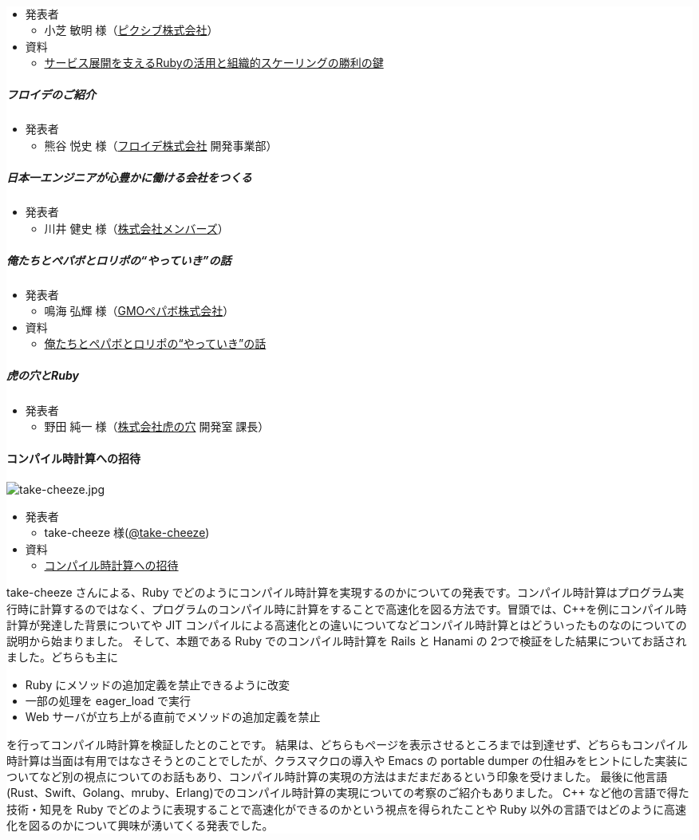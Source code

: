* 発表者
  * 小芝 敏明 様（[ピクシブ株式会社](https://www.pixiv.co.jp/)）
* 資料
  * [サービス展開を支えるRubyの活用と組織的スケーリングの勝利の鍵](https://speakerdeck.com/bash0c7/number-fukuokark02-lt)


##### フロイデのご紹介

* 発表者
  * 熊谷 悦史 様（[フロイデ株式会社](https://froide.co.jp/) 開発事業部）


##### 日本一エンジニアが心豊かに働ける会社をつくる

* 発表者
  * 川井 健史 様（[株式会社メンバーズ](http://www.members.co.jp/)）


##### 俺たちとペパボとロリポの“やっていき”の話

* 発表者
  * 鳴海 弘輝 様（[GMOペパボ株式会社](https://pepabo.com/)）
* 資料
  * [俺たちとペパボとロリポの“やっていき”の話](https://speakerdeck.com/sunecosuri/oretachi-to-pepabo-to-lolipop-no-yatteiki-no-hanashi)


##### 虎の穴とRuby

* 発表者
  * 野田 純一 様（[株式会社虎の穴](https://yumenosora.co.jp/) 開発室 課長）


#### コンパイル時計算への招待
![take-cheeze.jpg]({{base}}{{site.baseurl}}/images/0057-FukuokaRubyKaigi02Report/take-cheeze.jpg)

* 発表者
  * take-cheeze 様([@take-cheeze](https://github.com/take-cheeze))
* 資料
  * [コンパイル時計算への招待](https://speakerdeck.com/takecheeze/konpairushi-ji-suan-hefalsezhao-dai)


take-cheeze さんによる、Ruby でどのようにコンパイル時計算を実現するのかについての発表です。コンパイル時計算はプログラム実行時に計算するのではなく、プログラムのコンパイル時に計算をすることで高速化を図る方法です。冒頭では、C++を例にコンパイル時計算が発達した背景についてや JIT コンパイルによる高速化との違いについてなどコンパイル時計算とはどういったものなのについての説明から始まりました。
そして、本題である Ruby でのコンパイル時計算を Rails と Hanami の 2つで検証をした結果についてお話されました。どちらも主に

* Ruby にメソッドの追加定義を禁止できるように改変
* 一部の処理を eager_load で実行
* Web サーバが立ち上がる直前でメソッドの追加定義を禁止


を行ってコンパイル時計算を検証したとのことです。
結果は、どちらもページを表示させるところまでは到達せず、どちらもコンパイル時計算は当面は有用ではなさそうとのことでしたが、クラスマクロの導入や Emacs の portable dumper の仕組みをヒントにした実装についてなど別の視点についてのお話もあり、コンパイル時計算の実現の方法はまだまだあるという印象を受けました。
最後に他言語(Rust、Swift、Golang、mruby、Erlang)でのコンパイル時計算の実現についての考察のご紹介もありました。
C++ など他の言語で得た技術・知見を Ruby でどのように表現することで高速化ができるのかという視点を得られたことや Ruby 以外の言語ではどのように高速化を図るのかについて興味が湧いてくる発表でした。
